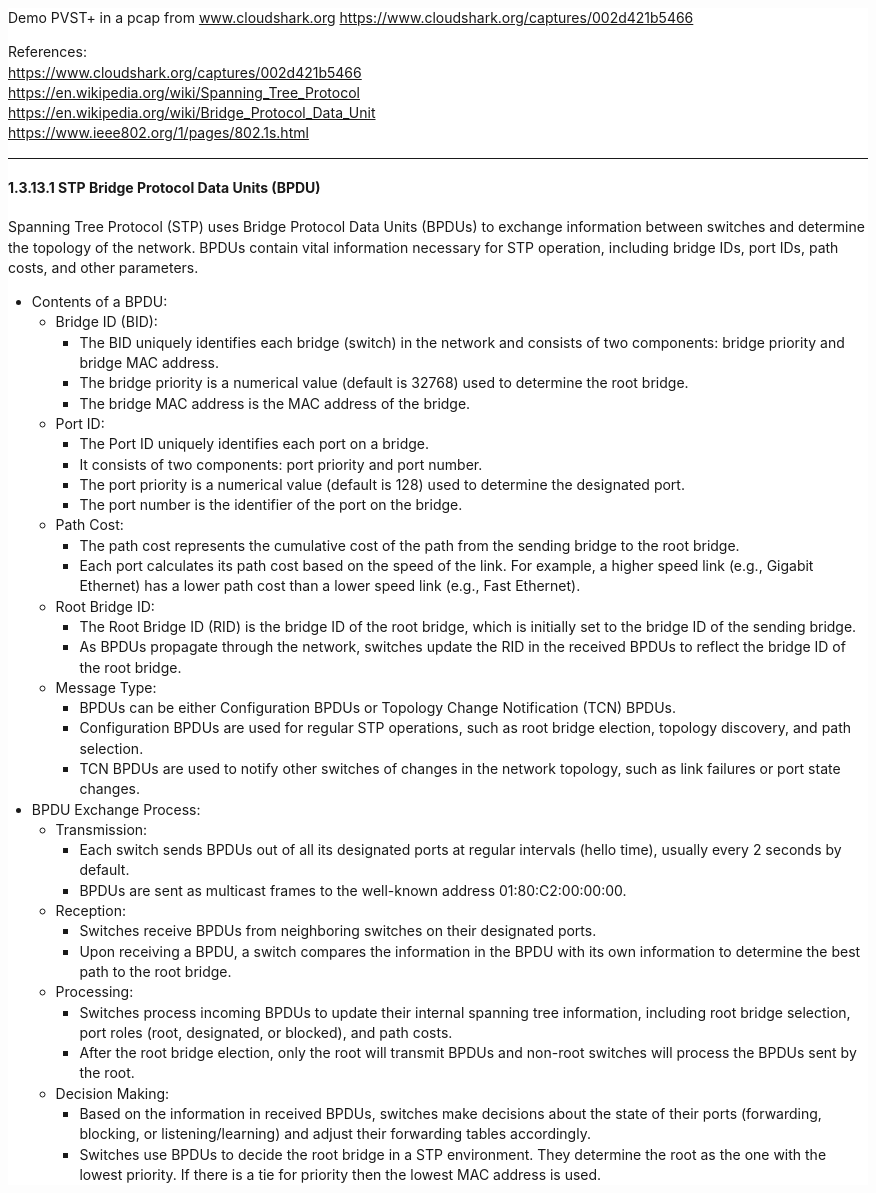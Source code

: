 Demo PVST+ in a pcap from www.cloudshark.org <https://www.cloudshark.org/captures/002d421b5466>

References:  
https://www.cloudshark.org/captures/002d421b5466  
https://en.wikipedia.org/wiki/Spanning_Tree_Protocol  
https://en.wikipedia.org/wiki/Bridge_Protocol_Data_Unit  
https://www.ieee802.org/1/pages/802.1s.html


---
#### 1.3.13.1 STP Bridge Protocol Data Units (BPDU)
Spanning Tree Protocol (STP) uses Bridge Protocol Data Units (BPDUs) to exchange information between switches and determine the topology of the network. BPDUs contain vital information necessary for STP operation, including bridge IDs, port IDs, path costs, and other parameters.
- Contents of a BPDU:
  - Bridge ID (BID):
    - The BID uniquely identifies each bridge (switch) in the network and consists of two components: bridge priority and bridge MAC address.
    - The bridge priority is a numerical value (default is 32768) used to determine the root bridge.
    - The bridge MAC address is the MAC address of the bridge.
  - Port ID:
    - The Port ID uniquely identifies each port on a bridge.
    - It consists of two components: port priority and port number.
    - The port priority is a numerical value (default is 128) used to determine the designated port.
    - The port number is the identifier of the port on the bridge.
  - Path Cost:
    - The path cost represents the cumulative cost of the path from the sending bridge to the root bridge.
    - Each port calculates its path cost based on the speed of the link. For example, a higher speed link (e.g., Gigabit Ethernet) has a lower path cost than a lower speed link (e.g., Fast Ethernet).
  - Root Bridge ID:
    - The Root Bridge ID (RID) is the bridge ID of the root bridge, which is initially set to the bridge ID of the sending bridge.
    - As BPDUs propagate through the network, switches update the RID in the received BPDUs to reflect the bridge ID of the root bridge.
  - Message Type:
    - BPDUs can be either Configuration BPDUs or Topology Change Notification (TCN) BPDUs.
    - Configuration BPDUs are used for regular STP operations, such as root bridge election, topology discovery, and path selection.
    - TCN BPDUs are used to notify other switches of changes in the network topology, such as link failures or port state changes.
- BPDU Exchange Process:
  - Transmission:
    - Each switch sends BPDUs out of all its designated ports at regular intervals (hello time), usually every 2 seconds by default.
    - BPDUs are sent as multicast frames to the well-known address 01:80:C2:00:00:00.
  - Reception:
    - Switches receive BPDUs from neighboring switches on their designated ports.
    - Upon receiving a BPDU, a switch compares the information in the BPDU with its own information to determine the best path to the root bridge.
  - Processing:
    - Switches process incoming BPDUs to update their internal spanning tree information, including root bridge selection, port roles (root, designated, or blocked), and path costs.
    - After the root bridge election, only the root will transmit BPDUs and non-root switches will process the BPDUs sent by the root.
  - Decision Making:
    - Based on the information in received BPDUs, switches make decisions about the state of their ports (forwarding, blocking, or listening/learning) and adjust their forwarding tables accordingly.
    - Switches use BPDUs to decide the root bridge in a STP environment. They determine the root as the one with the lowest priority. If there is a tie for priority then the lowest MAC address is used.
